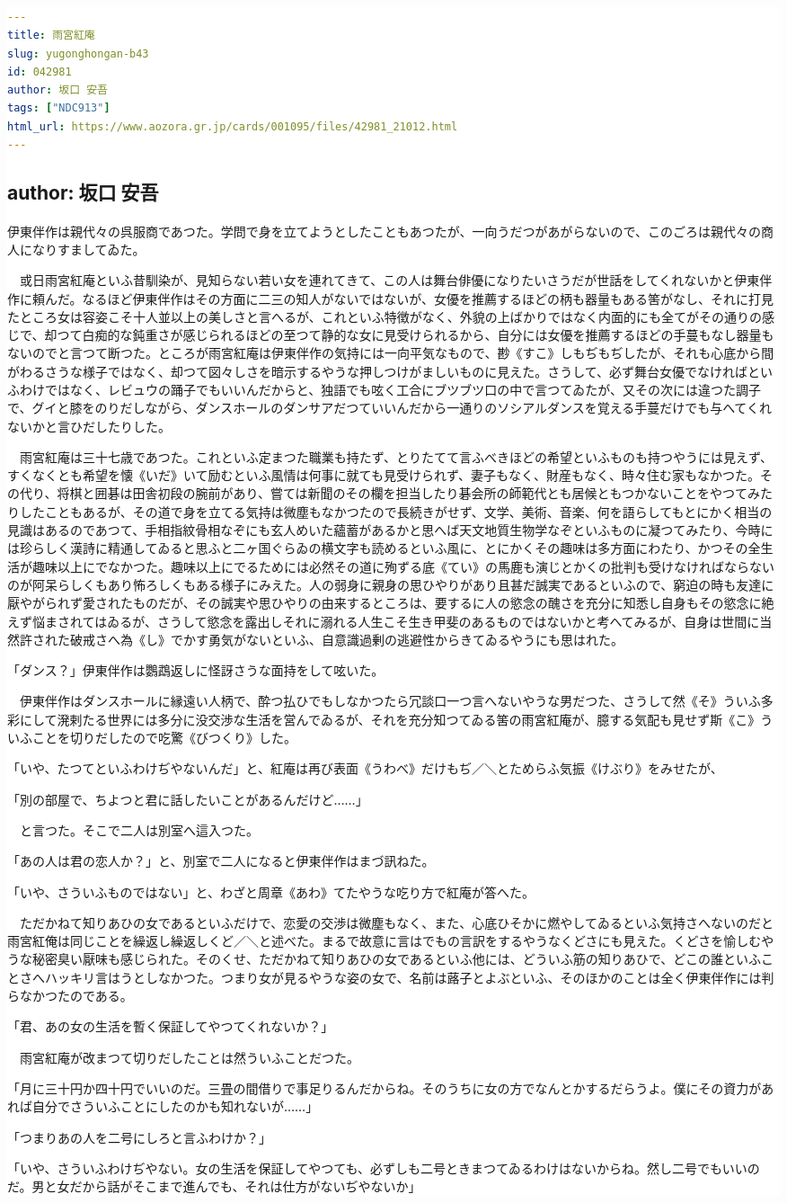 ```yaml
---
title: 雨宮紅庵
slug: yugonghongan-b43
id: 042981
author: 坂口 安吾
tags: ["NDC913"]
html_url: https://www.aozora.gr.jp/cards/001095/files/42981_21012.html
---
```


## author: 坂口 安吾

伊東伴作は親代々の呉服商であつた。学問で身を立てようとしたこともあつたが、一向うだつがあがらないので、このごろは親代々の商人になりすましてゐた。

　或日雨宮紅庵といふ昔馴染が、見知らない若い女を連れてきて、この人は舞台俳優になりたいさうだが世話をしてくれないかと伊東伴作に頼んだ。なるほど伊東伴作はその方面に二三の知人がないではないが、女優を推薦するほどの柄も器量もある筈がなし、それに打見たところ女は容姿こそ十人並以上の美しさと言へるが、これといふ特徴がなく、外貌の上ばかりではなく内面的にも全てがその通りの感じで、却つて白痴的な鈍重さが感じられるほどの至つて静的な女に見受けられるから、自分には女優を推薦するほどの手蔓もなし器量もないのでと言つて断つた。ところが雨宮紅庵は伊東伴作の気持には一向平気なもので、尠《すこ》しもぢもぢしたが、それも心底から間がわるさうな様子ではなく、却つて図々しさを暗示するやうな押しつけがましいものに見えた。さうして、必ず舞台女優でなければといふわけではなく、レビュウの踊子でもいいんだからと、独語でも呟く工合にブツブツ口の中で言つてゐたが、又その次には違つた調子で、グイと膝をのりだしながら、ダンスホールのダンサアだつていいんだから一通りのソシアルダンスを覚える手蔓だけでも与へてくれないかと言ひだしたりした。

　雨宮紅庵は三十七歳であつた。これといふ定まつた職業も持たず、とりたてて言ふべきほどの希望といふものも持つやうには見えず、すくなくとも希望を懐《いだ》いて励むといふ風情は何事に就ても見受けられず、妻子もなく、財産もなく、時々住む家もなかつた。その代り、将棋と囲碁は田舎初段の腕前があり、嘗ては新聞のその欄を担当したり碁会所の師範代とも居候ともつかないことをやつてみたりしたこともあるが、その道で身を立てる気持は微塵もなかつたので長続きがせず、文学、美術、音楽、何を語らしてもとにかく相当の見識はあるのであつて、手相指紋骨相なぞにも玄人めいた蘊蓄があるかと思へば天文地質生物学なぞといふものに凝つてみたり、今時には珍らしく漢詩に精通してゐると思ふと二ヶ国ぐらゐの横文字も読めるといふ風に、とにかくその趣味は多方面にわたり、かつその全生活が趣味以上にでなかつた。趣味以上にでるためには必然その道に殉ずる底《てい》の馬鹿も演じとかくの批判も受けなければならないのが阿呆らしくもあり怖ろしくもある様子にみえた。人の弱身に親身の思ひやりがあり且甚だ誠実であるといふので、窮迫の時も友達に厭やがられず愛されたものだが、その誠実や思ひやりの由来するところは、要するに人の慾念の醜さを充分に知悉し自身もその慾念に絶えず悩まされてはゐるが、さうして慾念を露出しそれに溺れる人生こそ生き甲斐のあるものではないかと考へてみるが、自身は世間に当然許された破戒さへ為《し》でかす勇気がないといふ、自意識過剰の逃避性からきてゐるやうにも思はれた。

「ダンス？」伊東伴作は鸚鵡返しに怪訝さうな面持をして呟いた。

　伊東伴作はダンスホールに縁遠い人柄で、酔つ払ひでもしなかつたら冗談口一つ言へないやうな男だつた、さうして然《そ》ういふ多彩にして溌剌たる世界には多分に没交渉な生活を営んでゐるが、それを充分知つてゐる筈の雨宮紅庵が、臆する気配も見せず斯《こ》ういふことを切りだしたので吃驚《びつくり》した。

「いや、たつてといふわけぢやないんだ」と、紅庵は再び表面《うわべ》だけもぢ／＼とためらふ気振《けぶり》をみせたが、

「別の部屋で、ちよつと君に話したいことがあるんだけど……」

　と言つた。そこで二人は別室へ這入つた。

「あの人は君の恋人か？」と、別室で二人になると伊東伴作はまづ訊ねた。

「いや、さういふものではない」と、わざと周章《あわ》てたやうな吃り方で紅庵が答へた。

　ただかねて知りあひの女であるといふだけで、恋愛の交渉は微塵もなく、また、心底ひそかに燃やしてゐるといふ気持さへないのだと雨宮紅俺は同じことを繰返し繰返しくど／＼と述べた。まるで故意に言はでもの言訳をするやうなくどさにも見えた。くどさを愉しむやうな秘密臭い厭味も感じられた。そのくせ、ただかねて知りあひの女であるといふ他には、どういふ筋の知りあひで、どこの誰といふことさへハッキリ言はうとしなかつた。つまり女が見るやうな姿の女で、名前は蕗子とよぶといふ、そのほかのことは全く伊東伴作には判らなかつたのである。

「君、あの女の生活を暫く保証してやつてくれないか？」

　雨宮紅庵が改まつて切りだしたことは然ういふことだつた。

「月に三十円か四十円でいいのだ。三畳の間借りで事足りるんだからね。そのうちに女の方でなんとかするだらうよ。僕にその資力があれば自分でさういふことにしたのかも知れないが……」

「つまりあの人を二号にしろと言ふわけか？」

「いや、さういふわけぢやない。女の生活を保証してやつても、必ずしも二号ときまつてゐるわけはないからね。然し二号でもいいのだ。男と女だから話がそこまで進んでも、それは仕方がないぢやないか」
